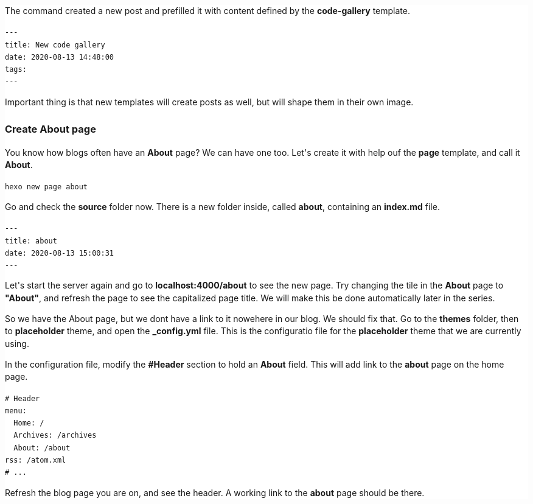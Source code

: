 The command created a new post and prefilled it with content defined by the **code-gallery** template. 

```
---
title: New code gallery
date: 2020-08-13 14:48:00
tags:
---
```

Important thing is that new templates will create posts as well, but will shape them in their own image. 

### Create **About** page

You know how blogs often have an **About** page? We can have one too.
Let's create it with help ouf the **page** template, and call it **About**. 

```bash
hexo new page about
```

Go and check the **source** folder now. There is a new folder inside, called **about**, containing an **index.md** file.

```
---
title: about
date: 2020-08-13 15:00:31
---
```

Let's start the server again and go to **localhost:4000/about** to see the new page. 
Try changing the tile in the **About** page to **"About"**, and refresh the page to see the capitalized page title. 
We will make this be done automatically later in the series. 

So we have the About page, but we dont have a link to it nowehere in our blog. We should fix that.
Go to the **themes** folder, then to **placeholder** theme, and open the **_config.yml** file. 
This is the configuratio file for the **placeholder** theme that we are currently using. 

In the configuration file, modify the **#Header** section to hold an **About** field. This will add link to the **about** page on the home page.

```
# Header
menu:
  Home: /
  Archives: /archives
  About: /about
rss: /atom.xml
# ...
```

Refresh the blog page you are on, and see the header. A working link to the **about** page should be there.
